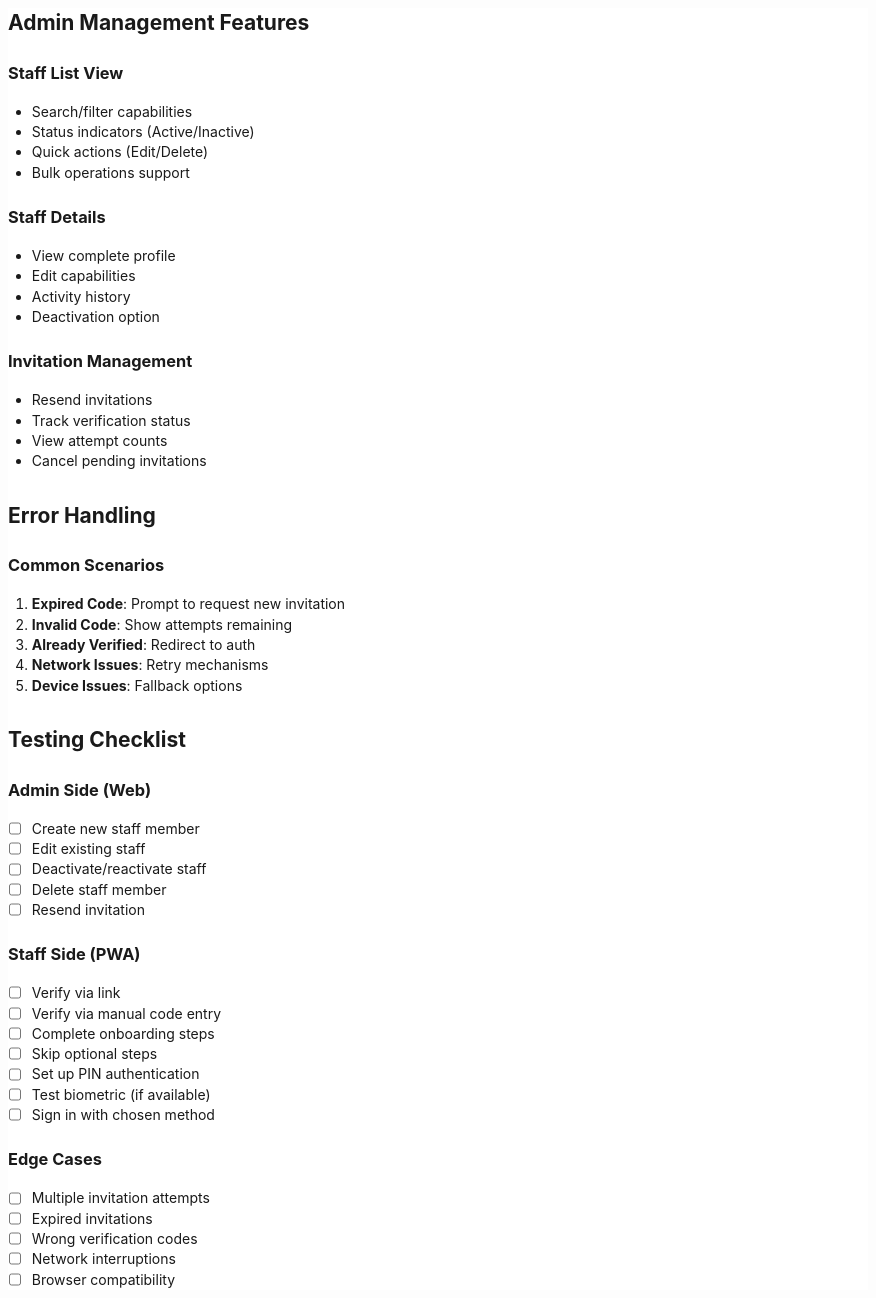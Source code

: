 ## Admin Management Features

### Staff List View
- Search/filter capabilities
- Status indicators (Active/Inactive)
- Quick actions (Edit/Delete)
- Bulk operations support

### Staff Details
- View complete profile
- Edit capabilities
- Activity history
- Deactivation option

### Invitation Management
- Resend invitations
- Track verification status
- View attempt counts
- Cancel pending invitations

## Error Handling

### Common Scenarios
1. **Expired Code**: Prompt to request new invitation
2. **Invalid Code**: Show attempts remaining
3. **Already Verified**: Redirect to auth
4. **Network Issues**: Retry mechanisms
5. **Device Issues**: Fallback options

## Testing Checklist

### Admin Side (Web)
- [ ] Create new staff member
- [ ] Edit existing staff
- [ ] Deactivate/reactivate staff
- [ ] Delete staff member
- [ ] Resend invitation

### Staff Side (PWA)
- [ ] Verify via link
- [ ] Verify via manual code entry
- [ ] Complete onboarding steps
- [ ] Skip optional steps
- [ ] Set up PIN authentication
- [ ] Test biometric (if available)
- [ ] Sign in with chosen method

### Edge Cases
- [ ] Multiple invitation attempts
- [ ] Expired invitations
- [ ] Wrong verification codes
- [ ] Network interruptions
- [ ] Browser compatibility
